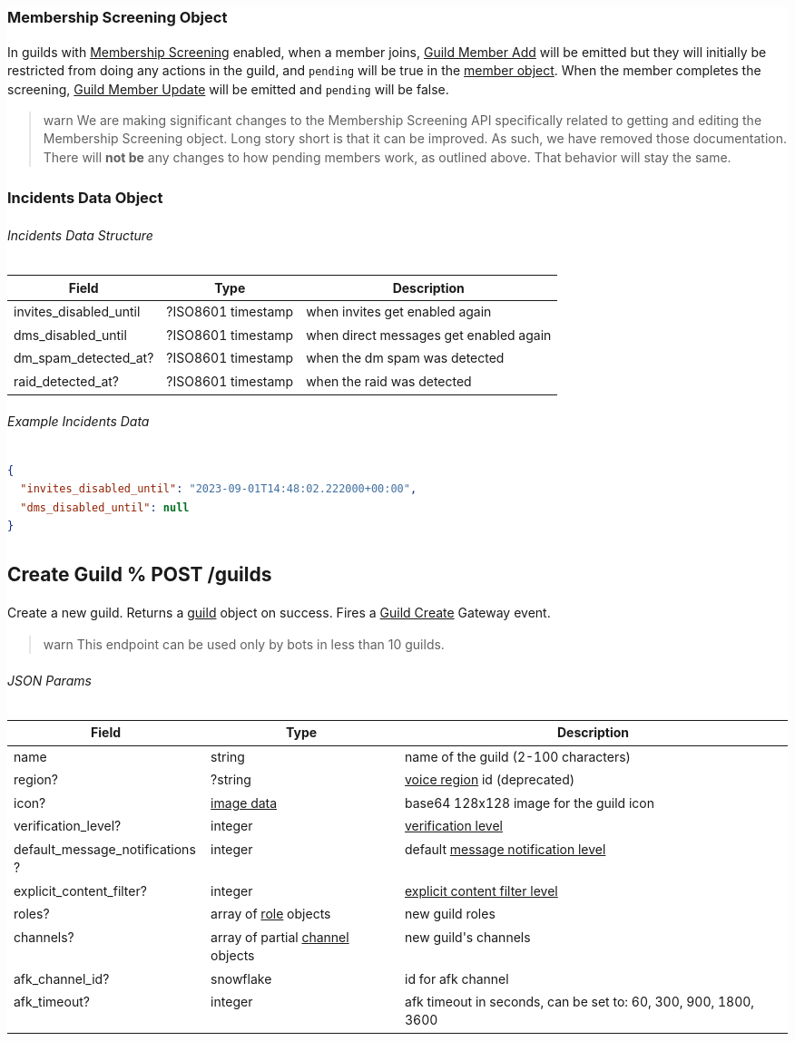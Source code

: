 ### Membership Screening Object

In guilds with [Membership Screening](https://support.discord.com/hc/en-us/articles/1500000466882) enabled, when a member joins, [Guild Member Add](/docs/events/gateway-events#guild-member-add) will be emitted but they will initially be restricted from doing any actions in the guild, and `pending` will be true in the [member object](/docs/resources/guild#guild-member-object). When the member completes the screening, [Guild Member Update](/docs/events/gateway-events#guild-member-update) will be emitted and `pending` will be false.

> warn
> We are making significant changes to the Membership Screening API specifically related to getting and editing the Membership Screening object. Long story short is that it can be improved. As such, we have removed those documentation. There will **not be** any changes to how pending members work, as outlined above. That behavior will stay the same.

### Incidents Data Object

###### Incidents Data Structure

| Field                  | Type               | Description                            |
|------------------------|--------------------|----------------------------------------|
| invites_disabled_until | ?ISO8601 timestamp | when invites get enabled again         |
| dms_disabled_until     | ?ISO8601 timestamp | when direct messages get enabled again |
| dm_spam_detected_at?   | ?ISO8601 timestamp | when the dm spam was detected          |
| raid_detected_at?      | ?ISO8601 timestamp | when the raid was detected             |

###### Example Incidents Data

```json
{
  "invites_disabled_until": "2023-09-01T14:48:02.222000+00:00",
  "dms_disabled_until": null
}
```

## Create Guild % POST /guilds

Create a new guild. Returns a [guild](/docs/resources/guild#guild-object) object on success. Fires a [Guild Create](/docs/events/gateway-events#guild-create) Gateway event.

> warn
> This endpoint can be used only by bots in less than 10 guilds.

###### JSON Params

| Field                          | Type                                                                       | Description                                                                                                 |
|--------------------------------|----------------------------------------------------------------------------|-------------------------------------------------------------------------------------------------------------|
| name                           | string                                                                     | name of the guild (2-100 characters)                                                                        |
| region?                        | ?string                                                                    | [voice region](/docs/resources/voice#voice-region-object) id (deprecated)                                   |
| icon?                          | [image data](/docs/reference#image-data)                                   | base64 128x128 image for the guild icon                                                                     |
| verification_level?            | integer                                                                    | [verification level](/docs/resources/guild#guild-object-verification-level)                                 |
| default_message_notifications? | integer                                                                    | default [message notification level](/docs/resources/guild#guild-object-default-message-notification-level) |
| explicit_content_filter?       | integer                                                                    | [explicit content filter level](/docs/resources/guild#guild-object-explicit-content-filter-level)           |
| roles?                         | array of [role](/docs/topics/permissions#role-object) objects              | new guild roles                                                                                             |
| channels?                      | array of partial [channel](/docs/resources/channel#channel-object) objects | new guild's channels                                                                                        |
| afk_channel_id?                | snowflake                                                                  | id for afk channel                                                                                          |
| afk_timeout?                   | integer                                                                    | afk timeout in seconds, can be set to: 60, 300, 900, 1800, 3600                                             |